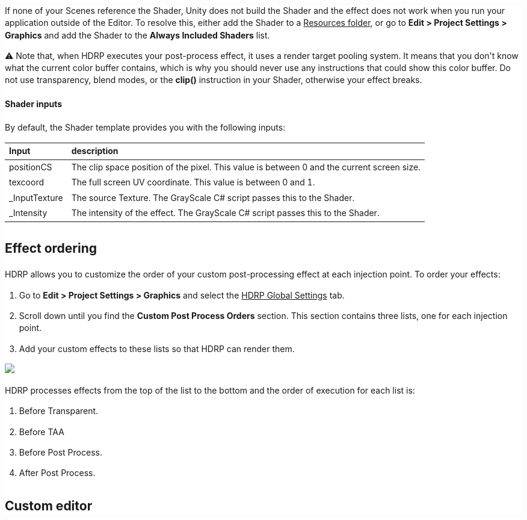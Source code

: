 If none of your Scenes reference the Shader, Unity does not build the Shader and the effect does not work when you run your application outside of the Editor. To resolve this, either add the Shader to a [Resources folder](https://docs.unity3d.com/Manual/LoadingResourcesatRuntime.html), or go to **Edit > Project Settings > Graphics** and add the Shader to the **Always Included Shaders** list.

:warning: Note that, when HDRP executes your post-process effect, it uses a render target pooling system. It means that you don't know what the current color buffer contains, which is why you should never use any instructions that could show this color buffer. Do not use transparency, blend modes, or the **clip()** instruction in your Shader, otherwise your effect breaks.

#### Shader inputs

By default, the Shader template provides you with the following inputs:

| Input| description |
|:---|:---|
| positionCS| The clip space position of the pixel. This value is between 0 and the current screen size. |
| texcoord| The full screen UV coordinate. This value is between 0 and 1. |
| _InputTexture| The source Texture. The GrayScale C# script passes this to the Shader. |
| _Intensity| The intensity of the effect. The GrayScale C# script passes this to the Shader. |



<a name="EffectOrdering"></a>

## Effect ordering

HDRP allows you to customize the order of your custom post-processing effect at each injection point. To order your effects:

1. Go to **Edit > Project Settings > Graphics** and select the [HDRP Global Settings](Default-Settings-Window.md) tab.

2. Scroll down until you find the **Custom Post Process Orders** section. This section contains three lists, one for each injection point.

3. Add your custom effects to these lists so that HDRP can render them.

![](Images/CustomPostProcess1.png)

HDRP processes effects from the top of the list to the bottom and the order of execution for each list is:

1. Before Transparent.

2. Before TAA

3. Before Post Process.

4. After Post Process.

<a name="CustomEditor"></a>

## Custom editor
